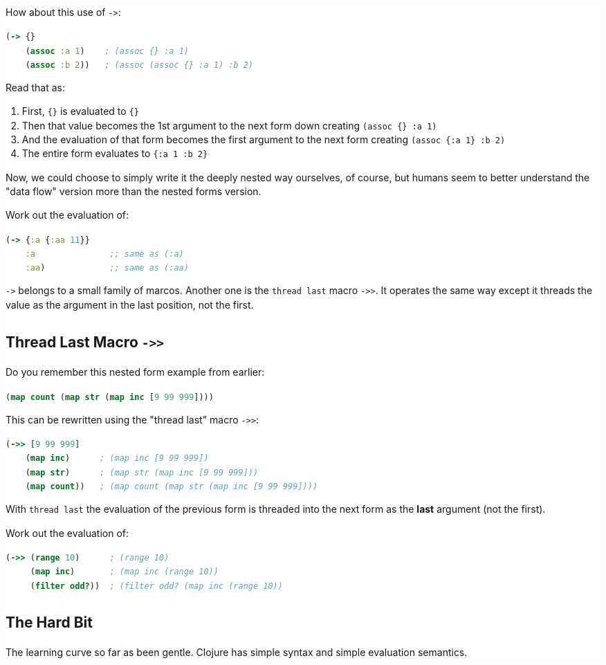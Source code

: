 How about this use of `->`:
```clj
(-> {}
    (assoc :a 1)    ; (assoc {} :a 1)
    (assoc :b 2))   ; (assoc (assoc {} :a 1) :b 2)
```
Read that as:

  1. First, `{}` is evaluated to  `{}` 
  2. Then that value becomes the 1st argument to the next form down creating  `(assoc {} :a 1)` 
  3. And the evaluation of that form becomes the first argument to the next form creating  `(assoc {:a 1} :b 2)` 
  4. The entire form evaluates to `{:a 1 :b 2}` 

Now, we could choose to simply write it the deeply nested way ourselves, of course, but humans seem to better understand the "data flow" version more than the nested forms version. 


Work out the evaluation of:
```clj
(-> {:a {:aa 11}} 
    :a               ;; same as (:a)
    :aa)             ;; same as (:aa)
```

`->` belongs to a small family of marcos. Another one is the `thread last` macro `->>`.  It operates the same way except it threads the value as the argument in the last position, not the first.

## Thread Last Macro `->>`

Do you remember this nested form example from earlier:
```clj
(map count (map str (map inc [9 99 999])))
```

This can be rewritten using the "thread last" macro `->>`:
```clj
(->> [9 99 999]
    (map inc)      ; (map inc [9 99 999])    
    (map str)      ; (map str (map inc [9 99 999]))
    (map count))   ; (map count (map str (map inc [9 99 999])))
```
With `thread last` the evaluation of the previous form is threaded into the next form as the **last** argument (not the first). 

Work out the evaluation of:
```clj
(->> (range 10)      ; (range 10)
     (map inc)       ; (map inc (range 10))
     (filter odd?))  ; (filter odd? (map inc (range 10))
```


## The Hard Bit

The learning curve so far as been gentle. Clojure has simple syntax and simple evaluation semantics. 
